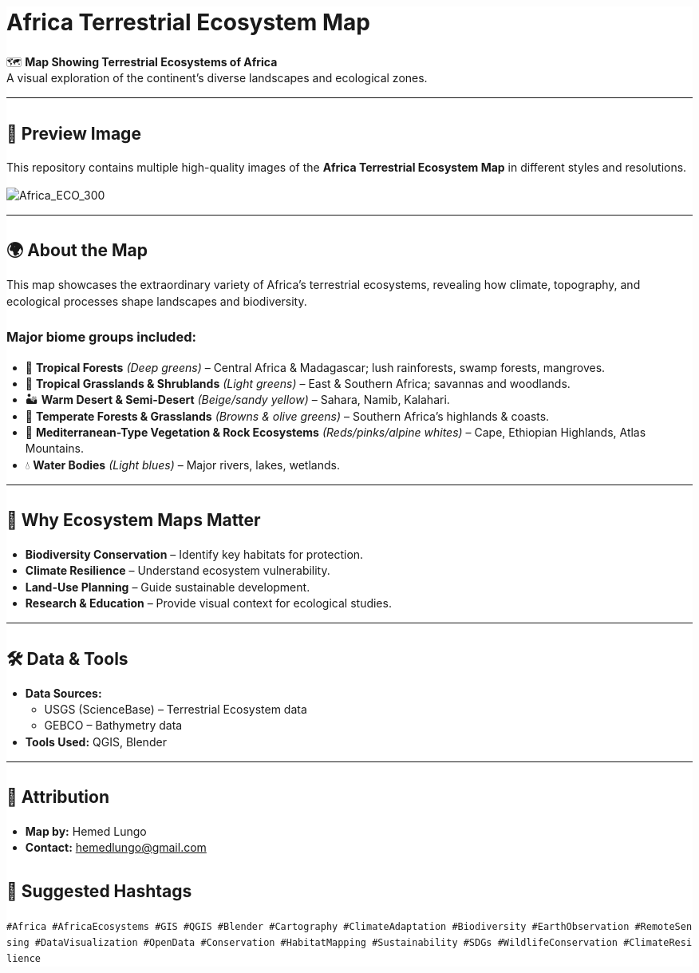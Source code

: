 # Africa Terrestrial Ecosystem Map

🗺️ **Map Showing Terrestrial Ecosystems of Africa**  
A visual exploration of the continent’s diverse landscapes and ecological zones.

---

## 📸 Preview Image
This repository contains multiple high-quality images of the **Africa Terrestrial Ecosystem Map** in different styles and resolutions.  

<img width="2952" height="3897" alt="Africa_ECO_300" src="https://github.com/user-attachments/assets/ac60c430-f915-41c8-9eb3-4ff574d5ee4d" />

---

## 🌍 About the Map
This map showcases the extraordinary variety of Africa’s terrestrial ecosystems, revealing how climate, topography, and ecological processes shape landscapes and biodiversity.

### Major biome groups included:
- 🌳 **Tropical Forests** *(Deep greens)* – Central Africa & Madagascar; lush rainforests, swamp forests, mangroves.
- 🌾 **Tropical Grasslands & Shrublands** *(Light greens)* – East & Southern Africa; savannas and woodlands.
- 🏜️ **Warm Desert & Semi-Desert** *(Beige/sandy yellow)* – Sahara, Namib, Kalahari.
- 🍂 **Temperate Forests & Grasslands** *(Browns & olive greens)* – Southern Africa’s highlands & coasts.
- 🌸 **Mediterranean-Type Vegetation & Rock Ecosystems** *(Reds/pinks/alpine whites)* – Cape, Ethiopian Highlands, Atlas Mountains.
- 💧 **Water Bodies** *(Light blues)* – Major rivers, lakes, wetlands.

---

## 📌 Why Ecosystem Maps Matter
- **Biodiversity Conservation** – Identify key habitats for protection.
- **Climate Resilience** – Understand ecosystem vulnerability.
- **Land-Use Planning** – Guide sustainable development.
- **Research & Education** – Provide visual context for ecological studies.

---

## 🛠️ Data & Tools
- **Data Sources:**  
  - USGS (ScienceBase) – Terrestrial Ecosystem data  
  - GEBCO – Bathymetry data  
- **Tools Used:** QGIS, Blender

---
## 📜 Attribution
- **Map by:** Hemed Lungo  
- **Contact:** hemedlungo@gmail.com  

## 📢 Suggested Hashtags
`#Africa #AfricaEcosystems #GIS #QGIS #Blender #Cartography #ClimateAdaptation #Biodiversity #EarthObservation #RemoteSensing #DataVisualization #OpenData #Conservation #HabitatMapping #Sustainability #SDGs #WildlifeConservation #ClimateResilience`
